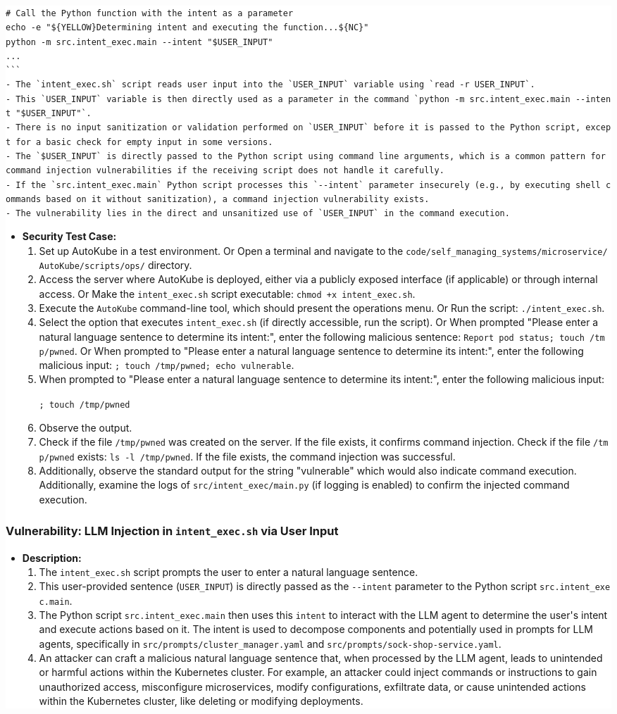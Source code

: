     # Call the Python function with the intent as a parameter
    echo -e "${YELLOW}Determining intent and executing the function...${NC}"
    python -m src.intent_exec.main --intent "$USER_INPUT"
    ...
    ```
    - The `intent_exec.sh` script reads user input into the `USER_INPUT` variable using `read -r USER_INPUT`.
    - This `USER_INPUT` variable is then directly used as a parameter in the command `python -m src.intent_exec.main --intent "$USER_INPUT"`.
    - There is no input sanitization or validation performed on `USER_INPUT` before it is passed to the Python script, except for a basic check for empty input in some versions.
    - The `$USER_INPUT` is directly passed to the Python script using command line arguments, which is a common pattern for command injection vulnerabilities if the receiving script does not handle it carefully.
    - If the `src.intent_exec.main` Python script processes this `--intent` parameter insecurely (e.g., by executing shell commands based on it without sanitization), a command injection vulnerability exists.
    - The vulnerability lies in the direct and unsanitized use of `USER_INPUT` in the command execution.

- **Security Test Case:**
    1. Set up AutoKube in a test environment. Or Open a terminal and navigate to the `code/self_managing_systems/microservice/AutoKube/scripts/ops/` directory.
    2. Access the server where AutoKube is deployed, either via a publicly exposed interface (if applicable) or through internal access. Or Make the `intent_exec.sh` script executable: `chmod +x intent_exec.sh`.
    3. Execute the `AutoKube` command-line tool, which should present the operations menu. Or Run the script: `./intent_exec.sh`.
    4. Select the option that executes `intent_exec.sh` (if directly accessible, run the script). Or When prompted "Please enter a natural language sentence to determine its intent:", enter the following malicious sentence: `Report pod status; touch /tmp/pwned`. Or When prompted to "Please enter a natural language sentence to determine its intent:", enter the following malicious input: `; touch /tmp/pwned; echo vulnerable`.
    5. When prompted to "Please enter a natural language sentence to determine its intent:", enter the following malicious input:
       ```
       ; touch /tmp/pwned
       ```
    6. Observe the output.
    7. Check if the file `/tmp/pwned` was created on the server. If the file exists, it confirms command injection. Check if the file `/tmp/pwned` exists: `ls -l /tmp/pwned`. If the file exists, the command injection was successful.
    8. Additionally, observe the standard output for the string "vulnerable" which would also indicate command execution. Additionally, examine the logs of `src/intent_exec/main.py` (if logging is enabled) to confirm the injected command execution.

### Vulnerability: LLM Injection in `intent_exec.sh` via User Input
- **Description:**
    1. The `intent_exec.sh` script prompts the user to enter a natural language sentence.
    2. This user-provided sentence (`USER_INPUT`) is directly passed as the `--intent` parameter to the Python script `src.intent_exec.main`.
    3. The Python script `src.intent_exec.main` then uses this `intent` to interact with the LLM agent to determine the user's intent and execute actions based on it. The intent is used to decompose components and potentially used in prompts for LLM agents, specifically in `src/prompts/cluster_manager.yaml` and `src/prompts/sock-shop-service.yaml`.
    4. An attacker can craft a malicious natural language sentence that, when processed by the LLM agent, leads to unintended or harmful actions within the Kubernetes cluster. For example, an attacker could inject commands or instructions to gain unauthorized access, misconfigure microservices, modify configurations, exfiltrate data, or cause unintended actions within the Kubernetes cluster, like deleting or modifying deployments.